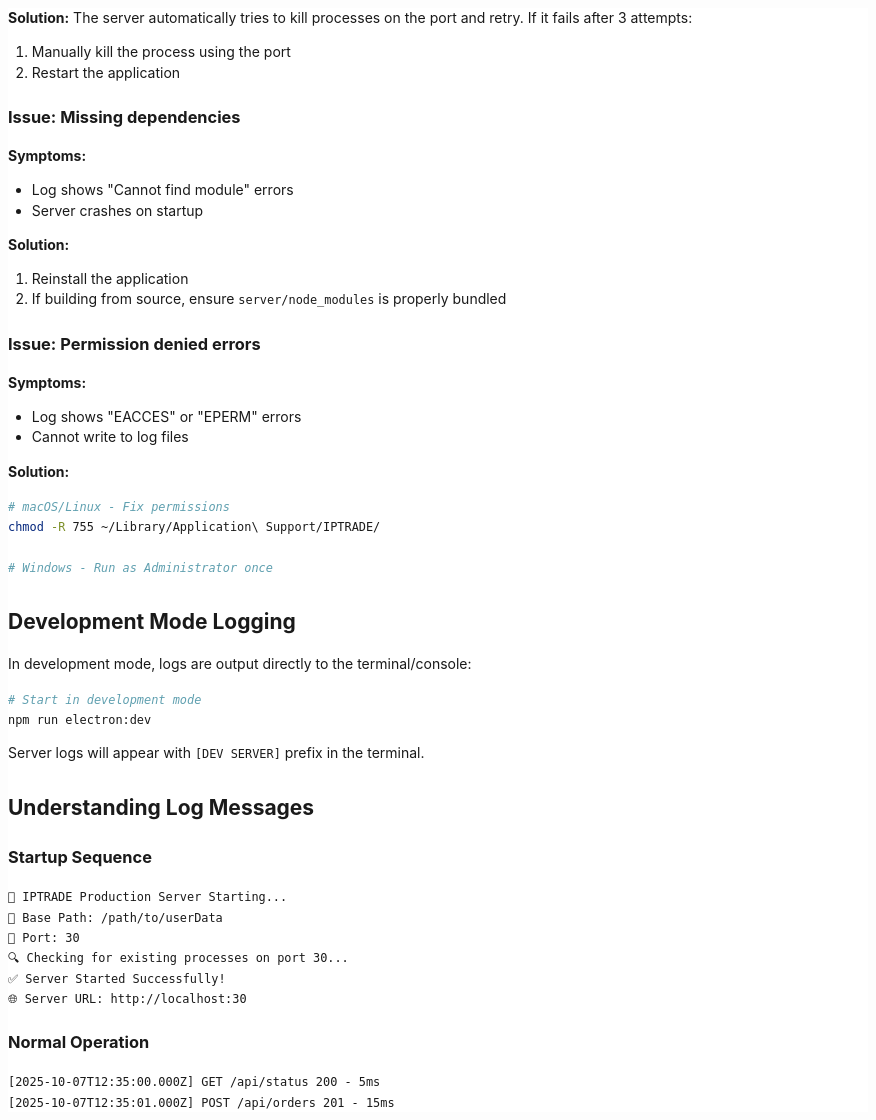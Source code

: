 **Solution:**
The server automatically tries to kill processes on the port and retry. If it fails after 3 attempts:
1. Manually kill the process using the port
2. Restart the application

### Issue: Missing dependencies

**Symptoms:**
- Log shows "Cannot find module" errors
- Server crashes on startup

**Solution:**
1. Reinstall the application
2. If building from source, ensure `server/node_modules` is properly bundled

### Issue: Permission denied errors

**Symptoms:**
- Log shows "EACCES" or "EPERM" errors
- Cannot write to log files

**Solution:**
```bash
# macOS/Linux - Fix permissions
chmod -R 755 ~/Library/Application\ Support/IPTRADE/

# Windows - Run as Administrator once
```

## Development Mode Logging

In development mode, logs are output directly to the terminal/console:

```bash
# Start in development mode
npm run electron:dev
```

Server logs will appear with `[DEV SERVER]` prefix in the terminal.

## Understanding Log Messages

### Startup Sequence
```
🚀 IPTRADE Production Server Starting...
📂 Base Path: /path/to/userData
🔌 Port: 30
🔍 Checking for existing processes on port 30...
✅ Server Started Successfully!
🌐 Server URL: http://localhost:30
```

### Normal Operation
```
[2025-10-07T12:35:00.000Z] GET /api/status 200 - 5ms
[2025-10-07T12:35:01.000Z] POST /api/orders 201 - 15ms
```

